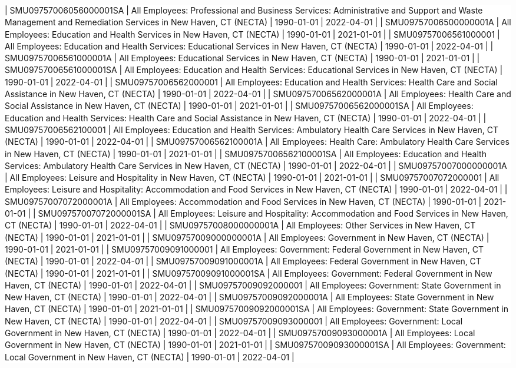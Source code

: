 | SMU09757006056000001SA | All Employees: Professional and Business Services: Administrative and Support and Waste Management and Remediation Services in New Haven, CT (NECTA) | 1990-01-01          | 2022-04-01        |
| SMU09757006500000001A  | All Employees: Education and Health Services in New Haven, CT (NECTA)                                                                                | 1990-01-01          | 2021-01-01        |
| SMU09757006561000001   | All Employees: Education and Health Services: Educational Services in New Haven, CT (NECTA)                                                          | 1990-01-01          | 2022-04-01        |
| SMU09757006561000001A  | All Employees: Educational Services in New Haven, CT (NECTA)                                                                                         | 1990-01-01          | 2021-01-01        |
| SMU09757006561000001SA | All Employees: Education and Health Services: Educational Services in New Haven, CT (NECTA)                                                          | 1990-01-01          | 2022-04-01        |
| SMU09757006562000001   | All Employees: Education and Health Services: Health Care and Social Assistance in New Haven, CT (NECTA)                                             | 1990-01-01          | 2022-04-01        |
| SMU09757006562000001A  | All Employees: Health Care and Social Assistance in New Haven, CT (NECTA)                                                                            | 1990-01-01          | 2021-01-01        |
| SMU09757006562000001SA | All Employees: Education and Health Services: Health Care and Social Assistance in New Haven, CT (NECTA)                                             | 1990-01-01          | 2022-04-01        |
| SMU09757006562100001   | All Employees: Education and Health Services: Ambulatory Health Care Services in New Haven, CT (NECTA)                                               | 1990-01-01          | 2022-04-01        |
| SMU09757006562100001A  | All Employees: Health Care: Ambulatory Health Care Services in New Haven, CT (NECTA)                                                                 | 1990-01-01          | 2021-01-01        |
| SMU09757006562100001SA | All Employees: Education and Health Services: Ambulatory Health Care Services in New Haven, CT (NECTA)                                               | 1990-01-01          | 2022-04-01        |
| SMU09757007000000001A  | All Employees: Leisure and Hospitality in New Haven, CT (NECTA)                                                                                      | 1990-01-01          | 2021-01-01        |
| SMU09757007072000001   | All Employees: Leisure and Hospitality: Accommodation and Food Services in New Haven, CT (NECTA)                                                     | 1990-01-01          | 2022-04-01        |
| SMU09757007072000001A  | All Employees: Accommodation and Food Services in New Haven, CT (NECTA)                                                                              | 1990-01-01          | 2021-01-01        |
| SMU09757007072000001SA | All Employees: Leisure and Hospitality: Accommodation and Food Services in New Haven, CT (NECTA)                                                     | 1990-01-01          | 2022-04-01        |
| SMU09757008000000001A  | All Employees: Other Services in New Haven, CT (NECTA)                                                                                               | 1990-01-01          | 2021-01-01        |
| SMU09757009000000001A  | All Employees: Government in New Haven, CT (NECTA)                                                                                                   | 1990-01-01          | 2021-01-01        |
| SMU09757009091000001   | All Employees: Government: Federal Government in New Haven, CT (NECTA)                                                                               | 1990-01-01          | 2022-04-01        |
| SMU09757009091000001A  | All Employees: Federal Government in New Haven, CT (NECTA)                                                                                           | 1990-01-01          | 2021-01-01        |
| SMU09757009091000001SA | All Employees: Government: Federal Government in New Haven, CT (NECTA)                                                                               | 1990-01-01          | 2022-04-01        |
| SMU09757009092000001   | All Employees: Government: State Government in New Haven, CT (NECTA)                                                                                 | 1990-01-01          | 2022-04-01        |
| SMU09757009092000001A  | All Employees: State Government in New Haven, CT (NECTA)                                                                                             | 1990-01-01          | 2021-01-01        |
| SMU09757009092000001SA | All Employees: Government: State Government in New Haven, CT (NECTA)                                                                                 | 1990-01-01          | 2022-04-01        |
| SMU09757009093000001   | All Employees: Government: Local Government in New Haven, CT (NECTA)                                                                                 | 1990-01-01          | 2022-04-01        |
| SMU09757009093000001A  | All Employees: Local Government in New Haven, CT (NECTA)                                                                                             | 1990-01-01          | 2021-01-01        |
| SMU09757009093000001SA | All Employees: Government: Local Government in New Haven, CT (NECTA)                                                                                 | 1990-01-01          | 2022-04-01        |